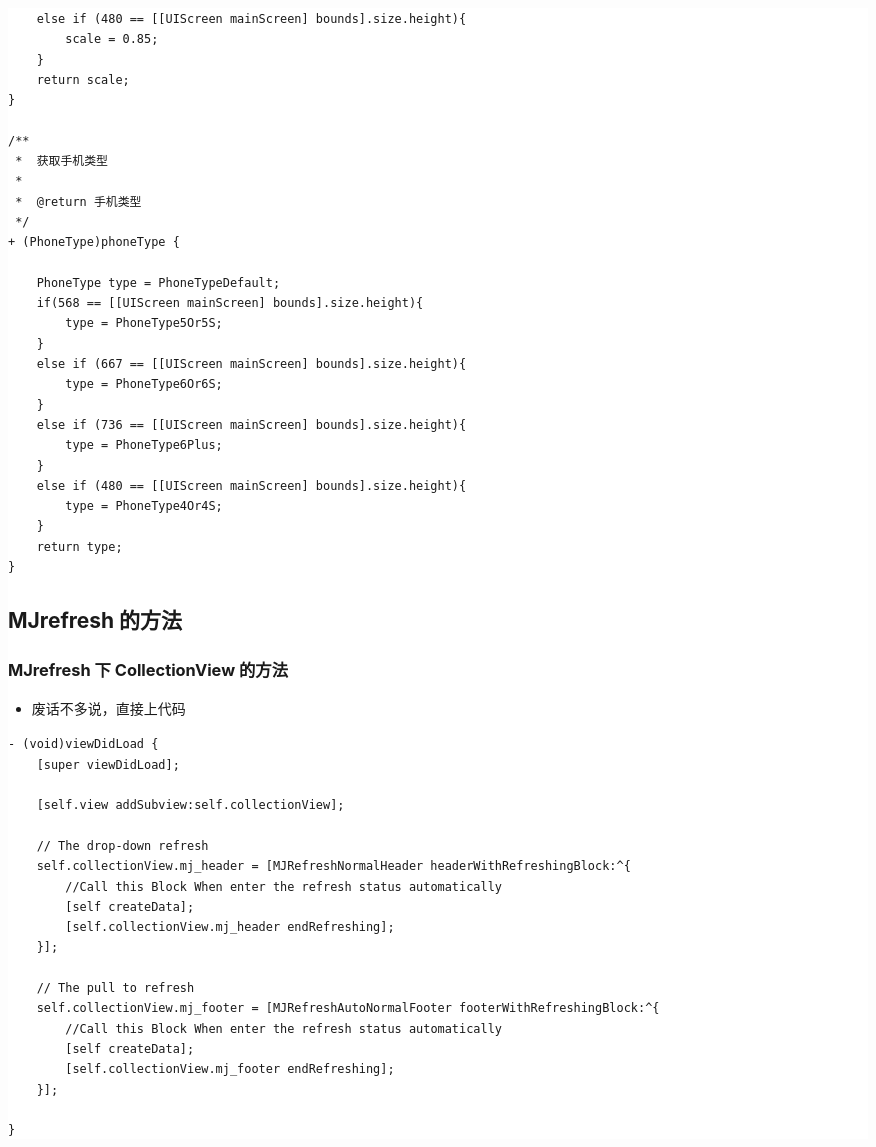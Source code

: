 ```
    else if (480 == [[UIScreen mainScreen] bounds].size.height){
        scale = 0.85;
    }
    return scale;
}

/**
 *  获取手机类型
 *
 *  @return 手机类型
 */
+ (PhoneType)phoneType {
    
    PhoneType type = PhoneTypeDefault;
    if(568 == [[UIScreen mainScreen] bounds].size.height){
        type = PhoneType5Or5S;
    }
    else if (667 == [[UIScreen mainScreen] bounds].size.height){
        type = PhoneType6Or6S;
    }
    else if (736 == [[UIScreen mainScreen] bounds].size.height){
        type = PhoneType6Plus;
    }
    else if (480 == [[UIScreen mainScreen] bounds].size.height){
        type = PhoneType4Or4S;
    }
    return type;
}
```

## MJrefresh 的方法
### MJrefresh 下 CollectionView 的方法
- 废话不多说，直接上代码

```
- (void)viewDidLoad {
    [super viewDidLoad];

    [self.view addSubview:self.collectionView];
    
    // The drop-down refresh
    self.collectionView.mj_header = [MJRefreshNormalHeader headerWithRefreshingBlock:^{
        //Call this Block When enter the refresh status automatically
        [self createData];
        [self.collectionView.mj_header endRefreshing];  
    }];
    
    // The pull to refresh
    self.collectionView.mj_footer = [MJRefreshAutoNormalFooter footerWithRefreshingBlock:^{
        //Call this Block When enter the refresh status automatically
        [self createData];
        [self.collectionView.mj_footer endRefreshing];
    }];
   
}
```
